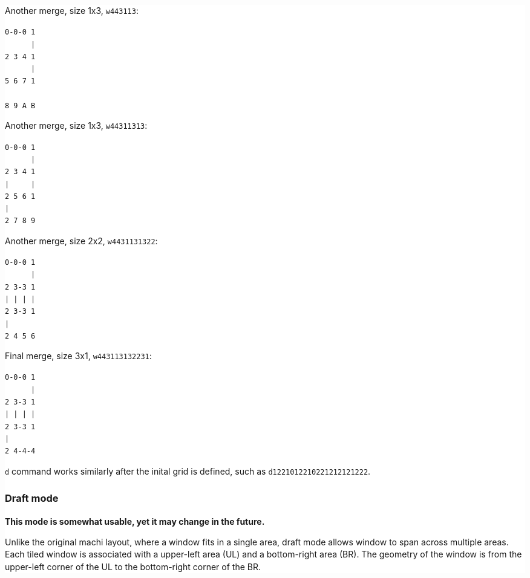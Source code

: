 Another merge, size 1x3, `w443113`:
```
0-0-0 1
      |
2 3 4 1
      |
5 6 7 1

8 9 A B
```

Another merge, size 1x3, `w44311313`:
```
0-0-0 1
      |
2 3 4 1
|     |
2 5 6 1
|
2 7 8 9
```

Another merge, size 2x2, `w4431131322`:
```
0-0-0 1
      |
2 3-3 1
| | | |
2 3-3 1
|
2 4 5 6
```

Final merge, size 3x1, `w443113132231`:
```
0-0-0 1
      |
2 3-3 1
| | | |
2 3-3 1
|
2 4-4-4
```

`d` command works similarly after the inital grid is defined, such as `d1221012210221212121222`.

### Draft mode

__This mode is somewhat usable, yet it may change in the future.__

Unlike the original machi layout, where a window fits in a single area, draft mode allows window to span across multiple areas.
Each tiled window is associated with a upper-left area (UL) and a bottom-right area (BR).
The geometry of the window is from the upper-left corner of the UL to the bottom-right corner of the BR.

